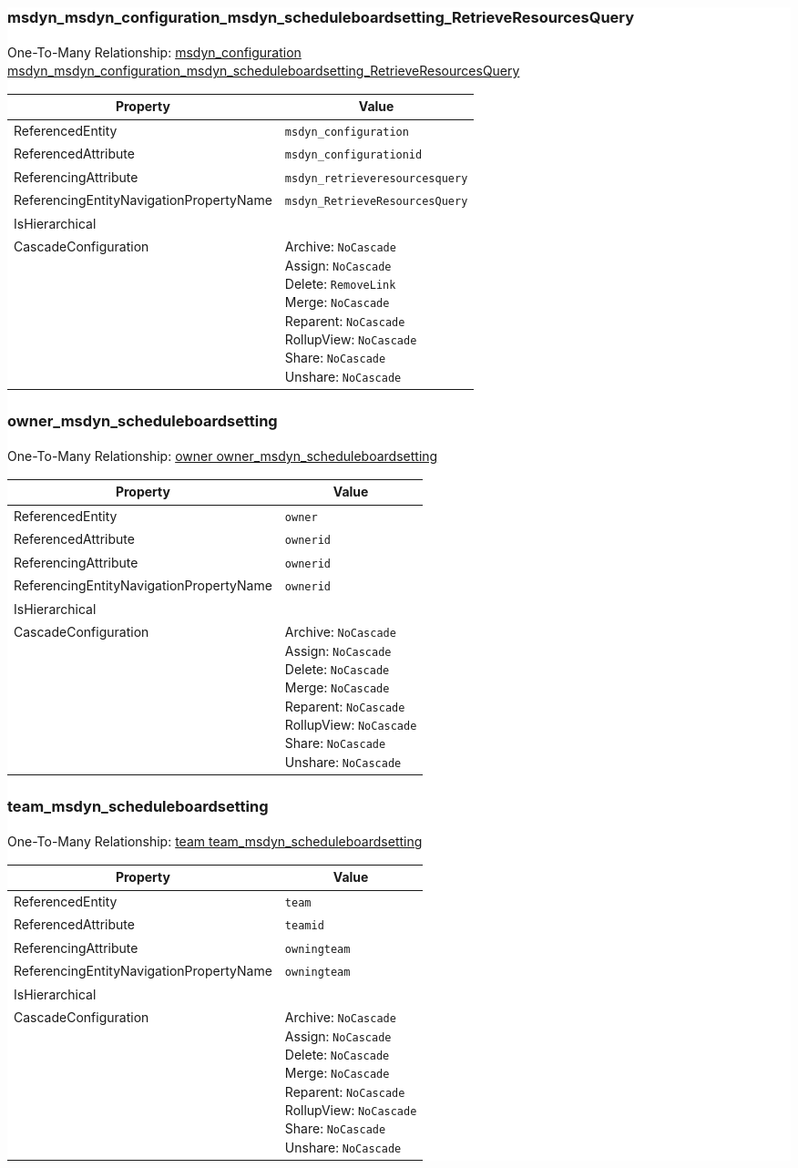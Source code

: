 ### <a name="BKMK_msdyn_msdyn_configuration_msdyn_scheduleboardsetting_RetrieveResourcesQuery"></a> msdyn_msdyn_configuration_msdyn_scheduleboardsetting_RetrieveResourcesQuery

One-To-Many Relationship: [msdyn_configuration msdyn_msdyn_configuration_msdyn_scheduleboardsetting_RetrieveResourcesQuery](msdyn_configuration.md#BKMK_msdyn_msdyn_configuration_msdyn_scheduleboardsetting_RetrieveResourcesQuery)

|Property|Value|
|---|---|
|ReferencedEntity|`msdyn_configuration`|
|ReferencedAttribute|`msdyn_configurationid`|
|ReferencingAttribute|`msdyn_retrieveresourcesquery`|
|ReferencingEntityNavigationPropertyName|`msdyn_RetrieveResourcesQuery`|
|IsHierarchical||
|CascadeConfiguration|Archive: `NoCascade`<br />Assign: `NoCascade`<br />Delete: `RemoveLink`<br />Merge: `NoCascade`<br />Reparent: `NoCascade`<br />RollupView: `NoCascade`<br />Share: `NoCascade`<br />Unshare: `NoCascade`|

### <a name="BKMK_owner_msdyn_scheduleboardsetting"></a> owner_msdyn_scheduleboardsetting

One-To-Many Relationship: [owner owner_msdyn_scheduleboardsetting](owner.md#BKMK_owner_msdyn_scheduleboardsetting)

|Property|Value|
|---|---|
|ReferencedEntity|`owner`|
|ReferencedAttribute|`ownerid`|
|ReferencingAttribute|`ownerid`|
|ReferencingEntityNavigationPropertyName|`ownerid`|
|IsHierarchical||
|CascadeConfiguration|Archive: `NoCascade`<br />Assign: `NoCascade`<br />Delete: `NoCascade`<br />Merge: `NoCascade`<br />Reparent: `NoCascade`<br />RollupView: `NoCascade`<br />Share: `NoCascade`<br />Unshare: `NoCascade`|

### <a name="BKMK_team_msdyn_scheduleboardsetting"></a> team_msdyn_scheduleboardsetting

One-To-Many Relationship: [team team_msdyn_scheduleboardsetting](team.md#BKMK_team_msdyn_scheduleboardsetting)

|Property|Value|
|---|---|
|ReferencedEntity|`team`|
|ReferencedAttribute|`teamid`|
|ReferencingAttribute|`owningteam`|
|ReferencingEntityNavigationPropertyName|`owningteam`|
|IsHierarchical||
|CascadeConfiguration|Archive: `NoCascade`<br />Assign: `NoCascade`<br />Delete: `NoCascade`<br />Merge: `NoCascade`<br />Reparent: `NoCascade`<br />RollupView: `NoCascade`<br />Share: `NoCascade`<br />Unshare: `NoCascade`|
